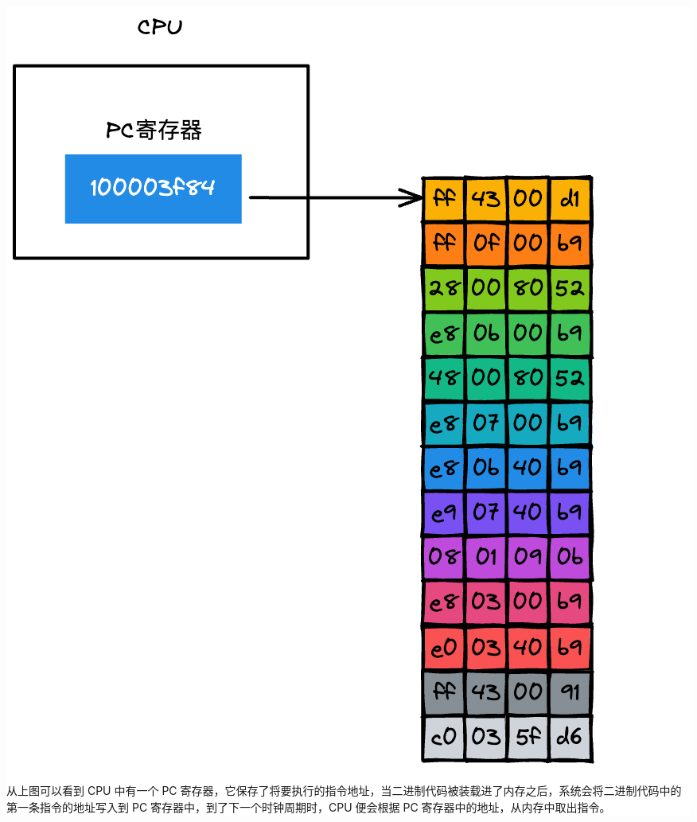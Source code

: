 ![](./imgs/first-execution.png)

从上图可以看到 CPU 中有一个 PC 寄存器，它保存了将要执行的指令地址，当二进制代码被装载进了内存之后，系统会将二进制代码中的第一条指令的地址写入到 PC 寄存器中，到了下一个时钟周期时，CPU 便会根据 PC 寄存器中的地址，从内存中取出指令。
